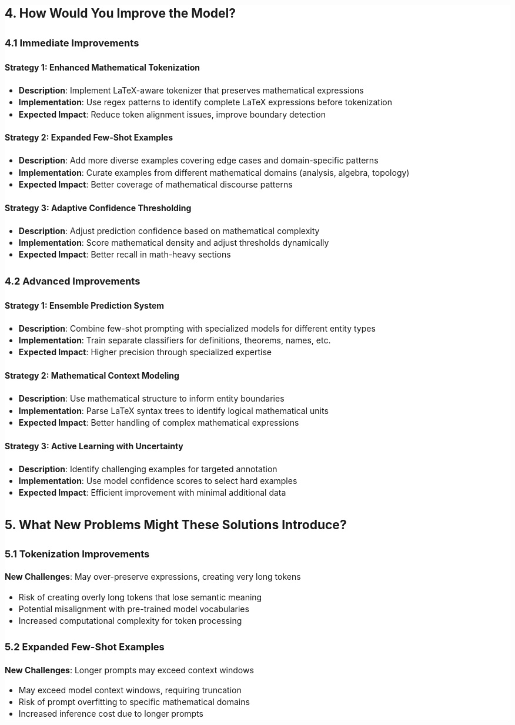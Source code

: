 ## 4. How Would You Improve the Model?

### 4.1 Immediate Improvements

#### Strategy 1: Enhanced Mathematical Tokenization
- **Description**: Implement LaTeX-aware tokenizer that preserves mathematical expressions
- **Implementation**: Use regex patterns to identify complete LaTeX expressions before tokenization
- **Expected Impact**: Reduce token alignment issues, improve boundary detection

#### Strategy 2: Expanded Few-Shot Examples
- **Description**: Add more diverse examples covering edge cases and domain-specific patterns
- **Implementation**: Curate examples from different mathematical domains (analysis, algebra, topology)
- **Expected Impact**: Better coverage of mathematical discourse patterns

#### Strategy 3: Adaptive Confidence Thresholding
- **Description**: Adjust prediction confidence based on mathematical complexity
- **Implementation**: Score mathematical density and adjust thresholds dynamically
- **Expected Impact**: Better recall in math-heavy sections

### 4.2 Advanced Improvements

#### Strategy 1: Ensemble Prediction System
- **Description**: Combine few-shot prompting with specialized models for different entity types
- **Implementation**: Train separate classifiers for definitions, theorems, names, etc.
- **Expected Impact**: Higher precision through specialized expertise

#### Strategy 2: Mathematical Context Modeling
- **Description**: Use mathematical structure to inform entity boundaries
- **Implementation**: Parse LaTeX syntax trees to identify logical mathematical units
- **Expected Impact**: Better handling of complex mathematical expressions

#### Strategy 3: Active Learning with Uncertainty
- **Description**: Identify challenging examples for targeted annotation
- **Implementation**: Use model confidence scores to select hard examples
- **Expected Impact**: Efficient improvement with minimal additional data

## 5. What New Problems Might These Solutions Introduce?

### 5.1 Tokenization Improvements
**New Challenges**: May over-preserve expressions, creating very long tokens
- Risk of creating overly long tokens that lose semantic meaning
- Potential misalignment with pre-trained model vocabularies
- Increased computational complexity for token processing

### 5.2 Expanded Few-Shot Examples
**New Challenges**: Longer prompts may exceed context windows
- May exceed model context windows, requiring truncation
- Risk of prompt overfitting to specific mathematical domains
- Increased inference cost due to longer prompts
